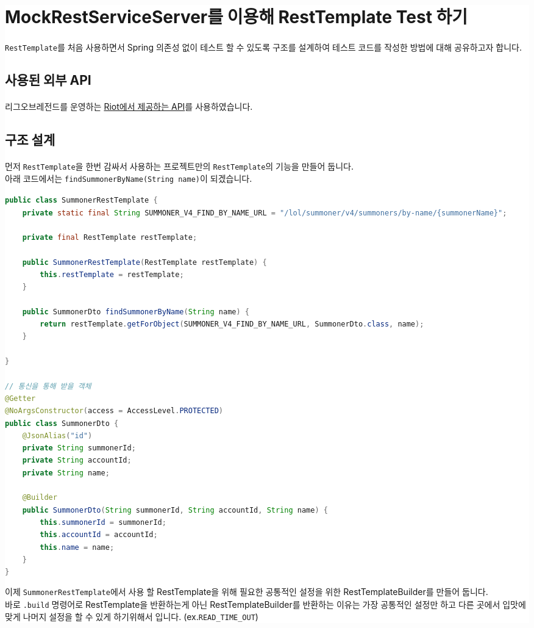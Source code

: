 # MockRestServiceServer를 이용해 RestTemplate Test 하기

`RestTemplate`를 처음 사용하면서 Spring 의존성 없이 테스트 할 수 있도록 구조를 설계하여 테스트 코드를 작성한 방법에 대해 공유하고자 합니다.

## 사용된 외부 API

리그오브레전드를 운영하는 [Riot에서 제공하는 API](https://developer.riotgames.com)를 사용하였습니다.

## 구조 설계

먼저 `RestTemplate`을 한번 감싸서 사용하는 프로젝트만의 `RestTemplate`의 기능을 만들어 둡니다.  
아래 코드에서는 `findSummonerByName(String name)`이 되겠습니다.

```java
public class SummonerRestTemplate {
    private static final String SUMMONER_V4_FIND_BY_NAME_URL = "/lol/summoner/v4/summoners/by-name/{summonerName}";

    private final RestTemplate restTemplate;

    public SummonerRestTemplate(RestTemplate restTemplate) {
        this.restTemplate = restTemplate;
    }

    public SummonerDto findSummonerByName(String name) {
        return restTemplate.getForObject(SUMMONER_V4_FIND_BY_NAME_URL, SummonerDto.class, name);
    }

}

// 통신을 통해 받을 객체
@Getter
@NoArgsConstructor(access = AccessLevel.PROTECTED)
public class SummonerDto {
    @JsonAlias("id")
    private String summonerId;
    private String accountId;
    private String name;

    @Builder
    public SummonerDto(String summonerId, String accountId, String name) {
        this.summonerId = summonerId;
        this.accountId = accountId;
        this.name = name;
    }
}
```

이제 `SummonerRestTemplate`에서 사용 할 RestTemplate을 위해 필요한 공통적인 설정을 위한 RestTemplateBuilder를 만들어 둡니다.  
바로 `.build` 명령어로 RestTemplate을 반환하는게 아닌 RestTemplateBuilder를 반환하는 이유는 가장 공통적인 설정만 하고 다른 곳에서 입맛에 맞게 나머지 설정을 할 수 있게 하기위해서 입니다. (ex.`READ_TIME_OUT`)
